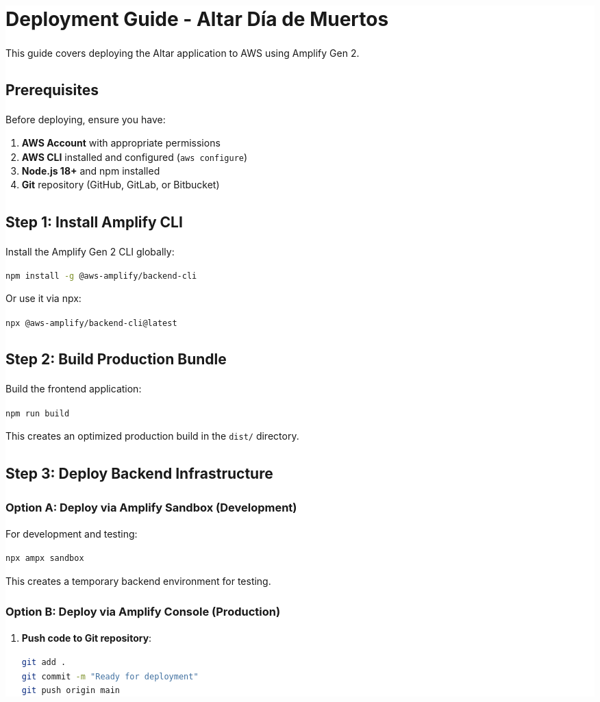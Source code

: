 # Deployment Guide - Altar Día de Muertos

This guide covers deploying the Altar application to AWS using Amplify Gen 2.

## Prerequisites

Before deploying, ensure you have:

1. **AWS Account** with appropriate permissions
2. **AWS CLI** installed and configured (`aws configure`)
3. **Node.js 18+** and npm installed
4. **Git** repository (GitHub, GitLab, or Bitbucket)

## Step 1: Install Amplify CLI

Install the Amplify Gen 2 CLI globally:

```bash
npm install -g @aws-amplify/backend-cli
```

Or use it via npx:

```bash
npx @aws-amplify/backend-cli@latest
```

## Step 2: Build Production Bundle

Build the frontend application:

```bash
npm run build
```

This creates an optimized production build in the `dist/` directory.

## Step 3: Deploy Backend Infrastructure

### Option A: Deploy via Amplify Sandbox (Development)

For development and testing:

```bash
npx ampx sandbox
```

This creates a temporary backend environment for testing.

### Option B: Deploy via Amplify Console (Production)

1. **Push code to Git repository**:
   ```bash
   git add .
   git commit -m "Ready for deployment"
   git push origin main
   ```
